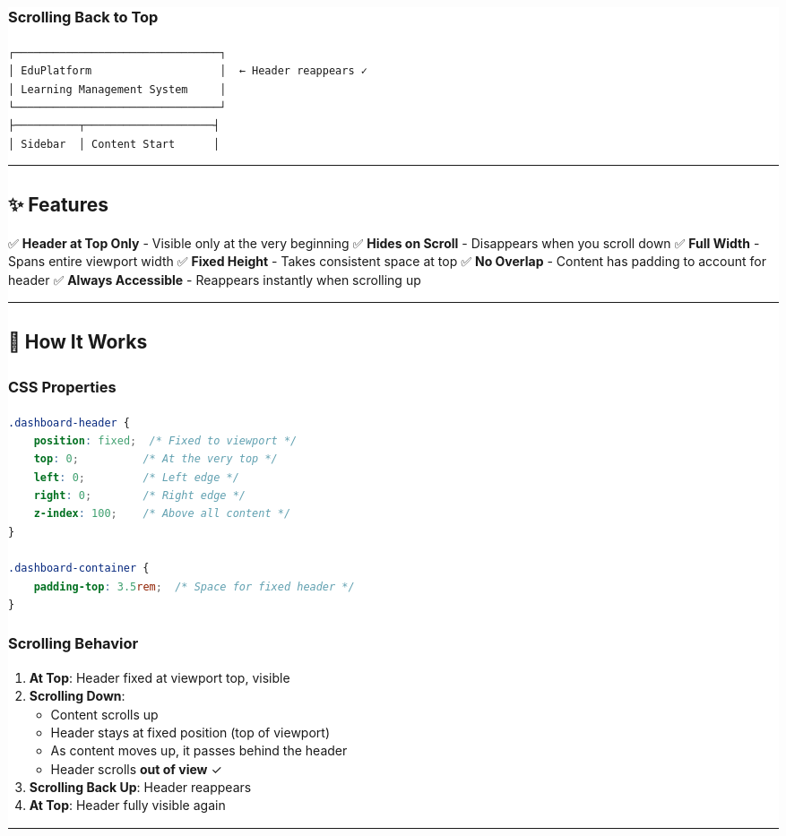 ### Scrolling Back to Top
```
┌────────────────────────────────┐
│ EduPlatform                    │  ← Header reappears ✓
│ Learning Management System     │
└────────────────────────────────┘
├──────────┬────────────────────┤
│ Sidebar  │ Content Start      │
```

---

## ✨ Features

✅ **Header at Top Only** - Visible only at the very beginning
✅ **Hides on Scroll** - Disappears when you scroll down
✅ **Full Width** - Spans entire viewport width
✅ **Fixed Height** - Takes consistent space at top
✅ **No Overlap** - Content has padding to account for header
✅ **Always Accessible** - Reappears instantly when scrolling up

---

## 🔄 How It Works

### CSS Properties
```css
.dashboard-header {
    position: fixed;  /* Fixed to viewport */
    top: 0;          /* At the very top */
    left: 0;         /* Left edge */
    right: 0;        /* Right edge */
    z-index: 100;    /* Above all content */
}

.dashboard-container {
    padding-top: 3.5rem;  /* Space for fixed header */
}
```

### Scrolling Behavior

1. **At Top**: Header fixed at viewport top, visible
2. **Scrolling Down**: 
   - Content scrolls up
   - Header stays at fixed position (top of viewport)
   - As content moves up, it passes behind the header
   - Header scrolls **out of view** ✓
3. **Scrolling Back Up**: Header reappears
4. **At Top**: Header fully visible again

---